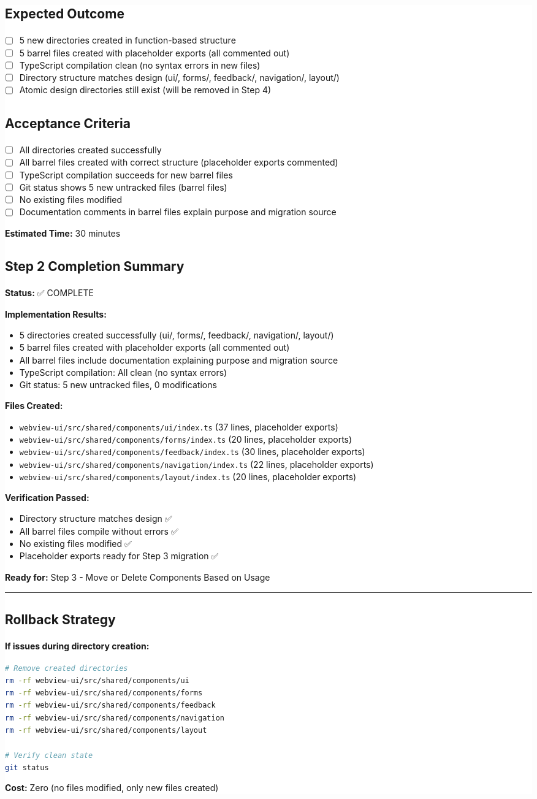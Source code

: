 ## Expected Outcome

- [ ] 5 new directories created in function-based structure
- [ ] 5 barrel files created with placeholder exports (all commented out)
- [ ] TypeScript compilation clean (no syntax errors in new files)
- [ ] Directory structure matches design (ui/, forms/, feedback/, navigation/, layout/)
- [ ] Atomic design directories still exist (will be removed in Step 4)

## Acceptance Criteria

- [ ] All directories created successfully
- [ ] All barrel files created with correct structure (placeholder exports commented)
- [ ] TypeScript compilation succeeds for new barrel files
- [ ] Git status shows 5 new untracked files (barrel files)
- [ ] No existing files modified
- [ ] Documentation comments in barrel files explain purpose and migration source

**Estimated Time:** 30 minutes

## Step 2 Completion Summary

**Status:** ✅ COMPLETE

**Implementation Results:**
- 5 directories created successfully (ui/, forms/, feedback/, navigation/, layout/)
- 5 barrel files created with placeholder exports (all commented out)
- All barrel files include documentation explaining purpose and migration source
- TypeScript compilation: All clean (no syntax errors)
- Git status: 5 new untracked files, 0 modifications

**Files Created:**
- `webview-ui/src/shared/components/ui/index.ts` (37 lines, placeholder exports)
- `webview-ui/src/shared/components/forms/index.ts` (20 lines, placeholder exports)
- `webview-ui/src/shared/components/feedback/index.ts` (30 lines, placeholder exports)
- `webview-ui/src/shared/components/navigation/index.ts` (22 lines, placeholder exports)
- `webview-ui/src/shared/components/layout/index.ts` (20 lines, placeholder exports)

**Verification Passed:**
- Directory structure matches design ✅
- All barrel files compile without errors ✅
- No existing files modified ✅
- Placeholder exports ready for Step 3 migration ✅

**Ready for:** Step 3 - Move or Delete Components Based on Usage

---

## Rollback Strategy

**If issues during directory creation:**

```bash
# Remove created directories
rm -rf webview-ui/src/shared/components/ui
rm -rf webview-ui/src/shared/components/forms
rm -rf webview-ui/src/shared/components/feedback
rm -rf webview-ui/src/shared/components/navigation
rm -rf webview-ui/src/shared/components/layout

# Verify clean state
git status
```

**Cost:** Zero (no files modified, only new files created)
